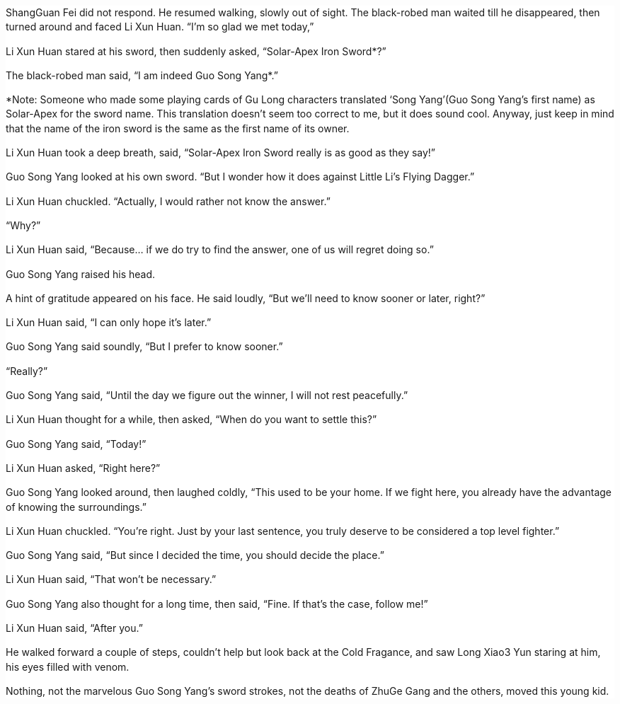 ShangGuan Fei did not respond. He resumed walking, slowly out of sight.
The black-robed man waited till he disappeared, then turned around and faced Li Xun Huan. “I’m so glad we met today,”

Li Xun Huan stared at his sword, then suddenly asked, “Solar-Apex Iron Sword*?”

The black-robed man said, “I am indeed Guo Song Yang*.”

*Note: Someone who made some playing cards of Gu Long characters translated ‘Song Yang’(Guo Song Yang’s first name) as Solar-Apex for the sword name. This translation doesn’t seem too correct to me, but it does sound cool. Anyway, just keep in mind that the name of the iron sword is the same as the first name of its owner.

Li Xun Huan took a deep breath, said, “Solar-Apex Iron Sword really is as good as they say!”

Guo Song Yang looked at his own sword. “But I wonder how it does against Little Li’s Flying Dagger.”

Li Xun Huan chuckled. “Actually, I would rather not know the answer.”

“Why?”

Li Xun Huan said, “Because… if we do try to find the answer, one of us will regret doing so.”

Guo Song Yang raised his head.

A hint of gratitude appeared on his face. He said loudly, “But we’ll need to know sooner or later, right?”

Li Xun Huan said, “I can only hope it’s later.”

Guo Song Yang said soundly, “But I prefer to know sooner.”

“Really?”

Guo Song Yang said, “Until the day we figure out the winner, I will not rest peacefully.”

Li Xun Huan thought for a while, then asked, “When do you want to settle this?”

Guo Song Yang said, “Today!”

Li Xun Huan asked, “Right here?”

Guo Song Yang looked around, then laughed coldly, “This used to be your home. If we fight here, you already have the advantage of knowing the surroundings.”

Li Xun Huan chuckled. “You’re right. Just by your last sentence, you truly deserve to be considered a top level fighter.”

Guo Song Yang said, “But since I decided the time, you should decide the place.”

Li Xun Huan said, “That won’t be necessary.”

Guo Song Yang also thought for a long time, then said, “Fine. If that’s the case, follow me!”

Li Xun Huan said, “After you.”

He walked forward a couple of steps, couldn’t help but look back at the Cold Fragance, and saw Long Xiao3 Yun staring at him, his eyes filled with venom.

Nothing, not the marvelous Guo Song Yang’s sword strokes, not the deaths of ZhuGe Gang and the others, moved this young kid.
